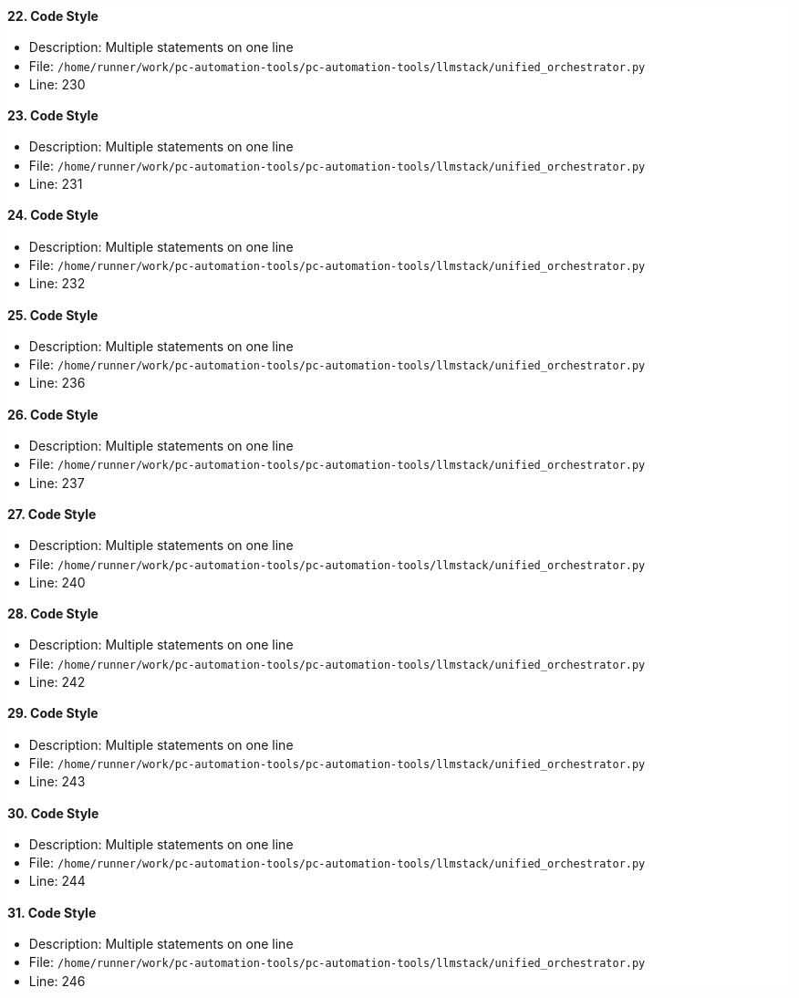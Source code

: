 **22. Code Style**
- Description: Multiple statements on one line
- File: `/home/runner/work/pc-automation-tools/pc-automation-tools/llmstack/unified_orchestrator.py`
- Line: 230

**23. Code Style**
- Description: Multiple statements on one line
- File: `/home/runner/work/pc-automation-tools/pc-automation-tools/llmstack/unified_orchestrator.py`
- Line: 231

**24. Code Style**
- Description: Multiple statements on one line
- File: `/home/runner/work/pc-automation-tools/pc-automation-tools/llmstack/unified_orchestrator.py`
- Line: 232

**25. Code Style**
- Description: Multiple statements on one line
- File: `/home/runner/work/pc-automation-tools/pc-automation-tools/llmstack/unified_orchestrator.py`
- Line: 236

**26. Code Style**
- Description: Multiple statements on one line
- File: `/home/runner/work/pc-automation-tools/pc-automation-tools/llmstack/unified_orchestrator.py`
- Line: 237

**27. Code Style**
- Description: Multiple statements on one line
- File: `/home/runner/work/pc-automation-tools/pc-automation-tools/llmstack/unified_orchestrator.py`
- Line: 240

**28. Code Style**
- Description: Multiple statements on one line
- File: `/home/runner/work/pc-automation-tools/pc-automation-tools/llmstack/unified_orchestrator.py`
- Line: 242

**29. Code Style**
- Description: Multiple statements on one line
- File: `/home/runner/work/pc-automation-tools/pc-automation-tools/llmstack/unified_orchestrator.py`
- Line: 243

**30. Code Style**
- Description: Multiple statements on one line
- File: `/home/runner/work/pc-automation-tools/pc-automation-tools/llmstack/unified_orchestrator.py`
- Line: 244

**31. Code Style**
- Description: Multiple statements on one line
- File: `/home/runner/work/pc-automation-tools/pc-automation-tools/llmstack/unified_orchestrator.py`
- Line: 246
